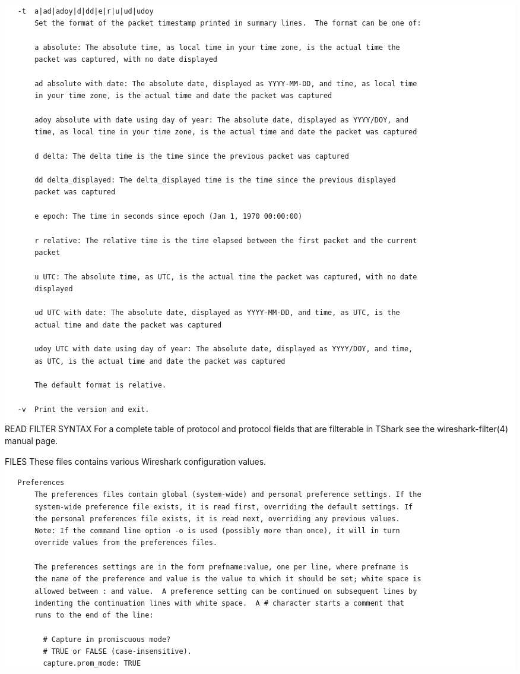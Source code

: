        -t  a|ad|adoy|d|dd|e|r|u|ud|udoy
           Set the format of the packet timestamp printed in summary lines.  The format can be one of:

           a absolute: The absolute time, as local time in your time zone, is the actual time the
           packet was captured, with no date displayed

           ad absolute with date: The absolute date, displayed as YYYY-MM-DD, and time, as local time
           in your time zone, is the actual time and date the packet was captured

           adoy absolute with date using day of year: The absolute date, displayed as YYYY/DOY, and
           time, as local time in your time zone, is the actual time and date the packet was captured

           d delta: The delta time is the time since the previous packet was captured

           dd delta_displayed: The delta_displayed time is the time since the previous displayed
           packet was captured

           e epoch: The time in seconds since epoch (Jan 1, 1970 00:00:00)

           r relative: The relative time is the time elapsed between the first packet and the current
           packet

           u UTC: The absolute time, as UTC, is the actual time the packet was captured, with no date
           displayed

           ud UTC with date: The absolute date, displayed as YYYY-MM-DD, and time, as UTC, is the
           actual time and date the packet was captured

           udoy UTC with date using day of year: The absolute date, displayed as YYYY/DOY, and time,
           as UTC, is the actual time and date the packet was captured

           The default format is relative.

       -v  Print the version and exit.

READ FILTER SYNTAX
       For a complete table of protocol and protocol fields that are filterable in TShark see the
       wireshark-filter(4) manual page.

FILES
       These files contains various Wireshark configuration values.

       Preferences
           The preferences files contain global (system-wide) and personal preference settings. If the
           system-wide preference file exists, it is read first, overriding the default settings. If
           the personal preferences file exists, it is read next, overriding any previous values.
           Note: If the command line option -o is used (possibly more than once), it will in turn
           override values from the preferences files.

           The preferences settings are in the form prefname:value, one per line, where prefname is
           the name of the preference and value is the value to which it should be set; white space is
           allowed between : and value.  A preference setting can be continued on subsequent lines by
           indenting the continuation lines with white space.  A # character starts a comment that
           runs to the end of the line:

             # Capture in promiscuous mode?
             # TRUE or FALSE (case-insensitive).
             capture.prom_mode: TRUE
